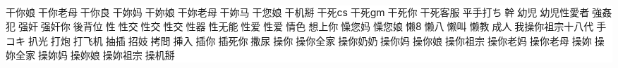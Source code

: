 干你娘
干你老母
干你良
干妳妈
干妳娘
干妳老母
干妳马
干您娘
干机掰
干死cs
干死gm
干死你
干死客服
平手打ち
幹
幼児
幼児性愛者
強姦犯
强奸
强奸你
後背位
性
性交
性交
性交
性器
性无能
性爱
性爱
情色
想上你
懆您妈
懆您娘
懒8
懒八
懒叫
懒教
成人
我操你祖宗十八代
手コキ
扒光
打炮
打飞机
抽插
招妓
拷問
挿入
插你
插死你
撒尿
操你
操你全家
操你奶奶
操你妈
操你娘
操你祖宗
操你老妈
操你老母
操妳
操妳全家
操妳妈
操妳娘
操妳祖宗
操机掰